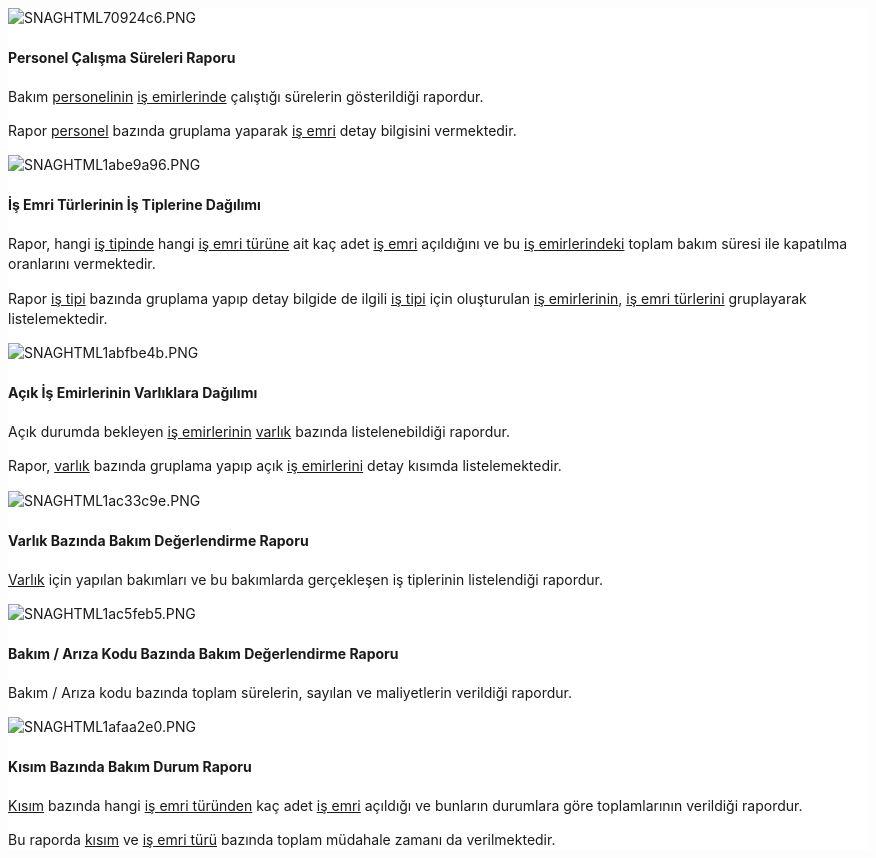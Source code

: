 ![SNAGHTML70924c6.PNG](https://docsbimser.blob.core.windows.net/imagecontainer/auto-upload46d7f489-f97f-4c51-a472-23d3e54ce398)

#### Personel Çalışma Süreleri Raporu

Bakım [personelinin](#_Kaynaklar_/_Personeller) [iş emirlerinde](#_İş_Emri) çalıştığı sürelerin gösterildiği rapordur.

Rapor [personel](#_Kaynaklar_/_Personeller) bazında gruplama yaparak [iş emri](#_İş_Emri) detay bilgisini vermektedir.

![SNAGHTML1abe9a96.PNG](https://docsbimser.blob.core.windows.net/imagecontainer/auto-uploadb2c88983-c375-4ee1-984a-bcbc45fb1a08)

#### İş Emri Türlerinin İş Tiplerine Dağılımı

Rapor, hangi [iş tipinde](#_İş_Tipleri) hangi [iş emri türüne](#_İş_Emri_Türleri) ait kaç adet [iş emri](#_İş_Emri) açıldığını ve bu [iş emirlerindeki](#_İş_Emri) toplam bakım süresi ile kapatılma oranlarını vermektedir.

Rapor [iş tipi](#_İş_Tipleri) bazında gruplama yapıp detay bilgide de ilgili [iş tipi](#_İş_Tipleri) için oluşturulan [iş emirlerinin](#_İş_Emri), [iş emri türlerini](#_İş_Emri_Türleri) gruplayarak listelemektedir.

![SNAGHTML1abfbe4b.PNG](https://docsbimser.blob.core.windows.net/imagecontainer/auto-upload8e6ff789-2d23-4d1f-9179-6427610760ce)

#### Açık İş Emirlerinin Varlıklara Dağılımı

Açık durumda bekleyen [iş emirlerinin](#_İş_Emri) [varlık](#_Varlıklar) bazında listelenebildiği rapordur.

Rapor, [varlık](#_Varlıklar) bazında gruplama yapıp açık [iş emirlerini](#_İş_Emri) detay kısımda listelemektedir.

![SNAGHTML1ac33c9e.PNG](https://docsbimser.blob.core.windows.net/imagecontainer/auto-upload953e2396-7293-4639-bae1-f2c192d76eb8)

#### Varlık Bazında Bakım Değerlendirme Raporu

[Varlık](#_Varlıklar) için yapılan bakımları ve bu bakımlarda gerçekleşen iş tiplerinin listelendiği rapordur.

![SNAGHTML1ac5feb5.PNG](https://docsbimser.blob.core.windows.net/imagecontainer/auto-upload8a6d3179-2e74-4c10-b2c2-4637136c3a76)

#### Bakım / Arıza Kodu Bazında Bakım Değerlendirme Raporu

Bakım / Arıza kodu bazında toplam sürelerin, sayılan ve maliyetlerin verildiği rapordur.

![SNAGHTML1afaa2e0.PNG](https://docsbimser.blob.core.windows.net/imagecontainer/auto-upload81a10d77-451f-44b6-833c-5c39da2cbc91)

#### Kısım Bazında Bakım Durum Raporu

[Kısım](#_Kısımlar) bazında hangi [iş emri türünden](#_İş_Emri_Türleri) kaç adet [iş emri](#_İş_Emri) açıldığı ve bunların durumlara göre toplamlarının verildiği rapordur.

Bu raporda [kısım](#_Kısımlar) ve [iş emri türü](#_İş_Emri_Türleri) bazında toplam müdahale zamanı da verilmektedir.
